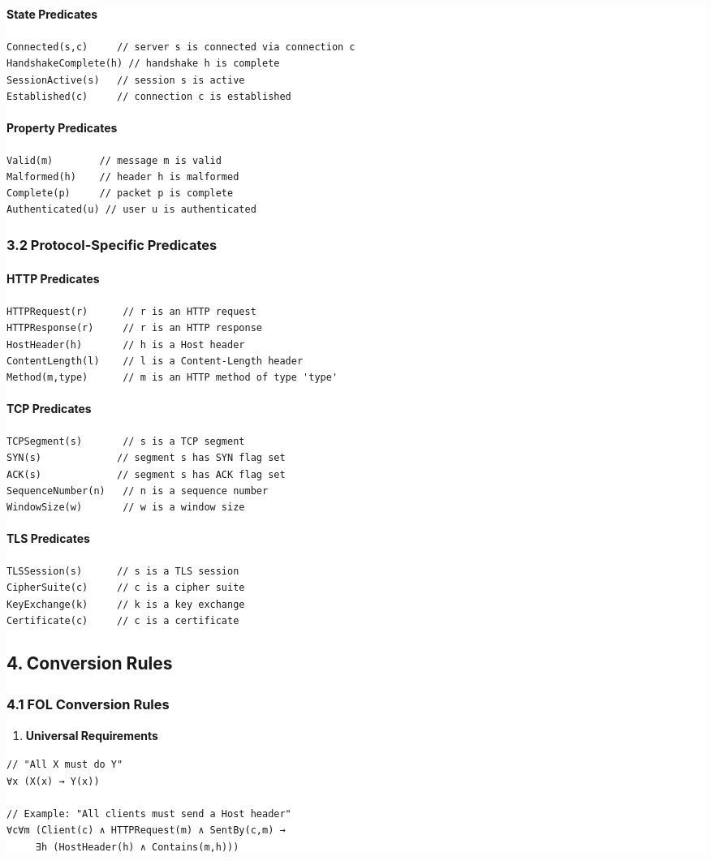 #### State Predicates
```fol
Connected(s,c)     // server s is connected via connection c
HandshakeComplete(h) // handshake h is complete
SessionActive(s)   // session s is active
Established(c)     // connection c is established
```

#### Property Predicates
```fol
Valid(m)        // message m is valid
Malformed(h)    // header h is malformed
Complete(p)     // packet p is complete
Authenticated(u) // user u is authenticated
```

### 3.2 Protocol-Specific Predicates

#### HTTP Predicates
```fol
HTTPRequest(r)      // r is an HTTP request
HTTPResponse(r)     // r is an HTTP response
HostHeader(h)       // h is a Host header
ContentLength(l)    // l is a Content-Length header
Method(m,type)      // m is an HTTP method of type 'type'
```

#### TCP Predicates
```fol
TCPSegment(s)       // s is a TCP segment
SYN(s)             // segment s has SYN flag set
ACK(s)             // segment s has ACK flag set
SequenceNumber(n)   // n is a sequence number
WindowSize(w)       // w is a window size
```

#### TLS Predicates
```fol
TLSSession(s)      // s is a TLS session
CipherSuite(c)     // c is a cipher suite
KeyExchange(k)     // k is a key exchange
Certificate(c)     // c is a certificate
```

## 4. Conversion Rules

### 4.1 FOL Conversion Rules

1. **Universal Requirements**
```fol
// "All X must do Y"
∀x (X(x) → Y(x))

// Example: "All clients must send a Host header"
∀c∀m (Client(c) ∧ HTTPRequest(m) ∧ SentBy(c,m) → 
     ∃h (HostHeader(h) ∧ Contains(m,h)))
```
